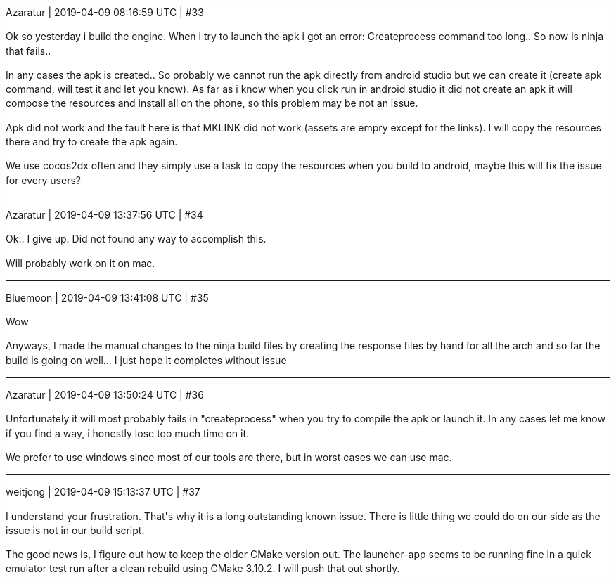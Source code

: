 Azaratur | 2019-04-09 08:16:59 UTC | #33

Ok so yesterday i build the engine.
When i try to launch the apk i got an error:
Createprocess command too long..
So now is ninja that fails..

In any cases the apk is created..
So probably we cannot run the apk directly from android studio but we can create it (create apk command, will test it and let you know).
As far as i know when you click run in android studio it did not create an apk it will compose the resources and install all on the phone, so this problem may be not an issue.


Apk did not work and the fault here is that MKLINK did not work (assets are empry except for the links).
I will copy the resources there and try to create the apk again.

We use cocos2dx often and they simply use a task to copy the resources when you build to android, maybe this will fix the issue for every users?

-------------------------

Azaratur | 2019-04-09 13:37:56 UTC | #34

Ok.. I give up.
Did not found any way to accomplish this.

Will probably work on it on mac.

-------------------------

Bluemoon | 2019-04-09 13:41:08 UTC | #35

Wow

Anyways, I made the manual changes to the ninja build files by creating the response files by hand for all the arch and so far the build is going on well... I just hope it completes without issue

-------------------------

Azaratur | 2019-04-09 13:50:24 UTC | #36

Unfortunately it will most probably fails in "createprocess" when you try to compile the apk or launch it.
In any cases let me know if you find a way, i honestly lose too much time on it.

We prefer to use windows since most of our tools are there, but in worst cases we can use mac.

-------------------------

weitjong | 2019-04-09 15:13:37 UTC | #37

I understand your frustration. That's why it is a long outstanding known issue. There is little thing we could do on our side as the issue is not in our build script.

The good news is, I figure out how to keep the older CMake version out. The launcher-app seems to be running fine in a quick emulator test run after a clean rebuild using CMake 3.10.2. I will push that out shortly.
